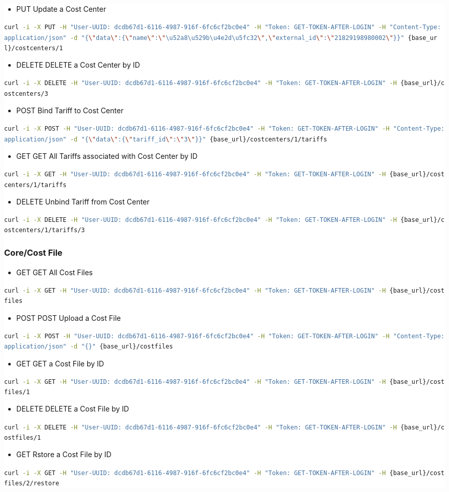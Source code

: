 *   PUT Update a Cost Center
```bash
curl -i -X PUT -H "User-UUID: dcdb67d1-6116-4987-916f-6fc6cf2bc0e4" -H "Token: GET-TOKEN-AFTER-LOGIN" -H "Content-Type: application/json" -d "{\"data\":{\"name\":\"\u52a8\u529b\u4e2d\u5fc32\",\"external_id\":\"21829198980002\"}}" {base_url}/costcenters/1
```

*   DELETE DELETE a Cost Center by ID
```bash
curl -i -X DELETE -H "User-UUID: dcdb67d1-6116-4987-916f-6fc6cf2bc0e4" -H "Token: GET-TOKEN-AFTER-LOGIN" -H {base_url}/costcenters/3
```

*   POST Bind  Tariff to Cost Center
```bash
curl -i -X POST -H "User-UUID: dcdb67d1-6116-4987-916f-6fc6cf2bc0e4" -H "Token: GET-TOKEN-AFTER-LOGIN" -H "Content-Type: application/json" -d "{\"data\":{\"tariff_id\":\"3\"}}" {base_url}/costcenters/1/tariffs
```

*   GET GET All Tariffs associated with Cost Center by ID
```bash
curl -i -X GET -H "User-UUID: dcdb67d1-6116-4987-916f-6fc6cf2bc0e4" -H "Token: GET-TOKEN-AFTER-LOGIN" -H {base_url}/costcenters/1/tariffs
```

*   DELETE Unbind Tariff from Cost Center
```bash
curl -i -X DELETE -H "User-UUID: dcdb67d1-6116-4987-916f-6fc6cf2bc0e4" -H "Token: GET-TOKEN-AFTER-LOGIN" -H {base_url}/costcenters/1/tariffs/3
```

### Core/Cost File
*   GET GET All Cost Files
```bash
curl -i -X GET -H "User-UUID: dcdb67d1-6116-4987-916f-6fc6cf2bc0e4" -H "Token: GET-TOKEN-AFTER-LOGIN" -H {base_url}/costfiles
```

*   POST POST Upload a Cost File
```bash
curl -i -X POST -H "User-UUID: dcdb67d1-6116-4987-916f-6fc6cf2bc0e4" -H "Token: GET-TOKEN-AFTER-LOGIN" -H "Content-Type: application/json" -d "{}" {base_url}/costfiles
```

*   GET GET a Cost File by ID
```bash
curl -i -X GET -H "User-UUID: dcdb67d1-6116-4987-916f-6fc6cf2bc0e4" -H "Token: GET-TOKEN-AFTER-LOGIN" -H {base_url}/costfiles/1
```

*   DELETE DELETE a Cost File by ID
```bash
curl -i -X DELETE -H "User-UUID: dcdb67d1-6116-4987-916f-6fc6cf2bc0e4" -H "Token: GET-TOKEN-AFTER-LOGIN" -H {base_url}/costfiles/1
```

*   GET Rstore a Cost File by ID
```bash
curl -i -X GET -H "User-UUID: dcdb67d1-6116-4987-916f-6fc6cf2bc0e4" -H "Token: GET-TOKEN-AFTER-LOGIN" -H {base_url}/costfiles/2/restore
```
